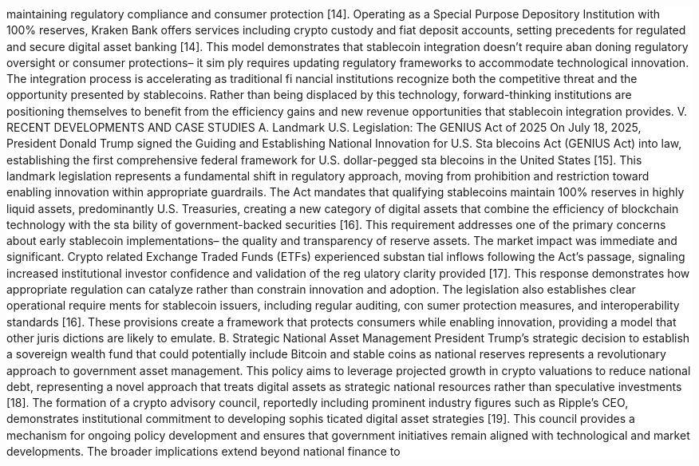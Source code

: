  maintaining regulatory compliance and consumer protection
 [14].
 Operating as a Special Purpose Depository Institution with
 100% reserves, Kraken Bank offers services including crypto
 custody and fiat deposit accounts, setting precedents for
 regulated and secure digital asset banking [14]. This model
 demonstrates that stablecoin integration doesn’t require aban
doning regulatory oversight or consumer protections– it sim
ply requires updating regulatory frameworks to accommodate
 technological innovation.
 The integration process is accelerating as traditional fi
nancial institutions recognize both the competitive threat and
 the opportunity presented by stablecoins. Rather than being
 displaced by this technology, forward-thinking institutions are
 positioning themselves to benefit from the efficiency gains and
 new revenue opportunities that stablecoin integration provides.
 V. RECENT DEVELOPMENTS AND CASE STUDIES
 A. Landmark U.S. Legislation: The GENIUS Act of 2025
 On July 18, 2025, President Donald Trump signed the
 Guiding and Establishing National Innovation for U.S. Sta
blecoins Act (GENIUS Act) into law, establishing the first
 comprehensive federal framework for U.S. dollar-pegged sta
blecoins in the United States [15]. This landmark legislation
 represents a fundamental shift in regulatory approach, moving
 from prohibition and restriction toward enabling innovation
 within appropriate guardrails.
 The Act mandates that qualifying stablecoins maintain
 100% reserves in highly liquid assets, predominantly U.S.
 Treasuries, creating a new category of digital assets that
 combine the efficiency of blockchain technology with the sta
bility of government-backed securities [16]. This requirement
 addresses one of the primary concerns about early stablecoin
 implementations– the quality and transparency of reserve
 assets.
 The market impact was immediate and significant. Crypto
related Exchange Traded Funds (ETFs) experienced substan
tial inflows following the Act’s passage, signaling increased
 institutional investor confidence and validation of the reg
ulatory clarity provided [17]. This response demonstrates
 how appropriate regulation can catalyze rather than constrain
 innovation and adoption.
 The legislation also establishes clear operational require
ments for stablecoin issuers, including regular auditing, con
sumer protection measures, and interoperability standards [16].
 These provisions create a framework that protects consumers
 while enabling innovation, providing a model that other juris
dictions are likely to emulate.
 B. Strategic National Asset Management
 President Trump’s strategic decision to establish a sovereign
 wealth fund that could potentially include Bitcoin and stable
coins as national reserves represents a revolutionary approach
 to government asset management. This policy aims to leverage
 projected growth in crypto valuations to reduce national debt,
 representing a novel approach that treats digital assets as
 strategic national resources rather than speculative investments
 [18].
 The formation of a crypto advisory council, reportedly
 including prominent industry figures such as Ripple’s CEO,
 demonstrates institutional commitment to developing sophis
ticated digital asset strategies [19]. This council provides a
 mechanism for ongoing policy development and ensures that
 government initiatives remain aligned with technological and
 market developments.
 The broader implications extend beyond national finance to